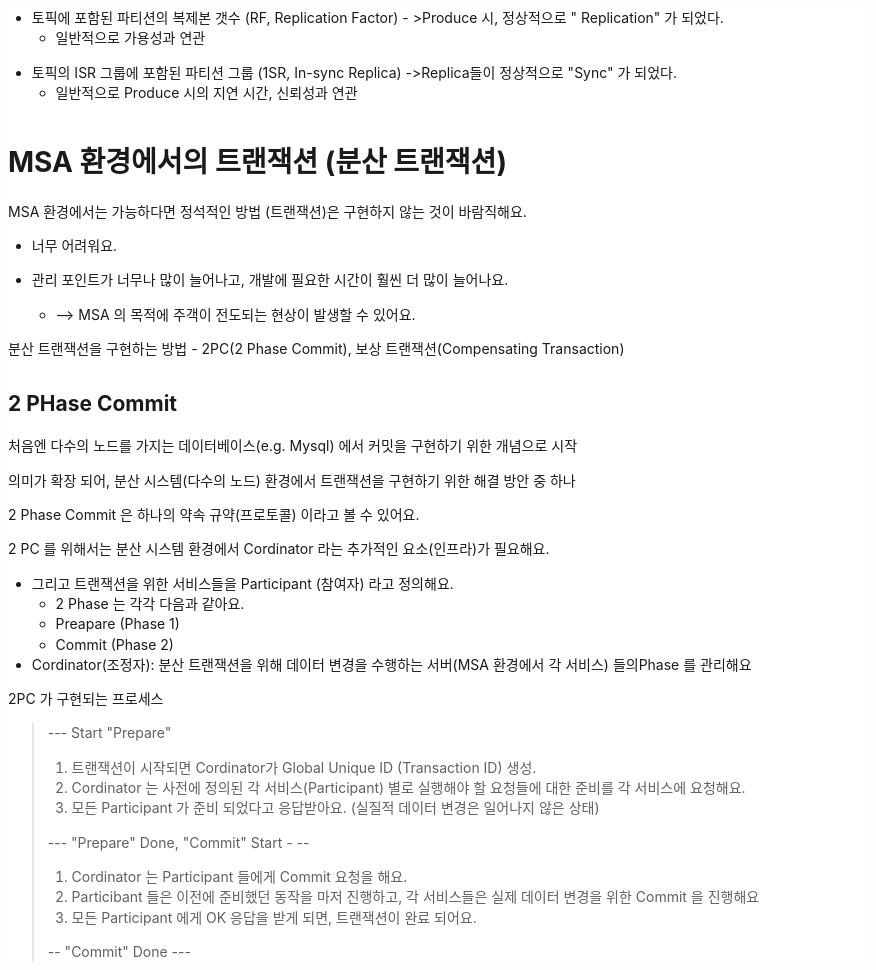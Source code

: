 

* 토픽에 포함된 파티션의 복제본 갯수 (RF, Replication Factor) - >Produce 시, 정상적으로 " Replication" 가 되었다.
  *  일반적으로 가용성과 연관

- ﻿﻿토픽의 ISR 그룹에 포함된 파티션 그룹 (1SR, In-sync Replica) ->Replica들이 정상적으로 "Sync" 가 되었다.
  - ﻿﻿일반적으로 Produce 시의 지연 시간, 신뢰성과 연관



# MSA 환경에서의 트랜잭션 (분산 트랜잭션)

MSA 환경에서는 가능하다면 정석적인 방법 (트랜잭션)은 구현하지 않는 것이 바람직해요.

* 너무 어려워요.

* 관리 포인트가 너무나 많이 늘어나고, 개발에 필요한 시간이 훨씬 더 많이 늘어나요.
  * --> MSA 의 목적에 주객이 전도되는 현상이 발생할 수 있어요.



분산 트랜잭션을 구현하는 방법 - 2PC(2 Phase Commit),  보상 트랜잭션(Compensating Transaction)



## 2 PHase Commit

처음엔 다수의 노드를 가지는 데이터베이스(e.g. Mysql) 에서 커밋을 구현하기 위한 개념으로 시작

의미가 확장 되어, 분산 시스템(다수의 노드) 환경에서 트랜잭션을 구현하기 위한 해결 방안 중 하나

2 Phase Commit 은 하나의 약속 규약(프로토콜) 이라고 볼 수 있어요.

2 PC 를 위해서는 분산 시스템 환경에서 Cordinator 라는 추가적인 요소(인프라)가 필요해요.

- 그리고 트랜잭션을 위한 서비스들을 Participant (참여자) 라고 정의해요.
  - 2 Phase 는 각각 다음과 같아요.
  - Preapare (Phase 1)
  - Commit (Phase 2)
- Cordinator(조정자): 분산 트랜잭션을 위해 데이터 변경을 수행하는 서버(MSA 환경에서 각 서비스) 들의Phase 를 관리해요

2PC 가 구현되는 프로세스

> --- Start "Prepare"
>
> 1. ﻿﻿﻿트랜잭션이 시작되면  Cordinator가 Global Unique ID (Transaction ID) 생성.
> 2. ﻿﻿﻿Cordinator 는 사전에 정의된 각 서비스(Participant) 별로 실행해야 할 요청들에 대한 준비를 각 서비스에 요청해요.
> 3. ﻿﻿﻿모든 Participant 가 준비 되었다고 응답받아요. (실질적 데이터 변경은 일어나지 않은 상태)
>
> --- "Prepare" Done, "Commit" Start - --
>
> 1. ﻿﻿﻿Cordinator 는 Participant 들에게 Commit 요청을 해요.
> 2. ﻿﻿﻿Particibant 들은 이전에 준비했던 동작을 마저 진행하고, 각 서비스들은 실제 데이터 변경을 위한 Commit 을 진행해요
> 3. ﻿﻿﻿모든 Participant 에게 OK 응답을 받게 되면, 트랜잭션이 완료 되어요.
>
> -- "Commit" Done ---
